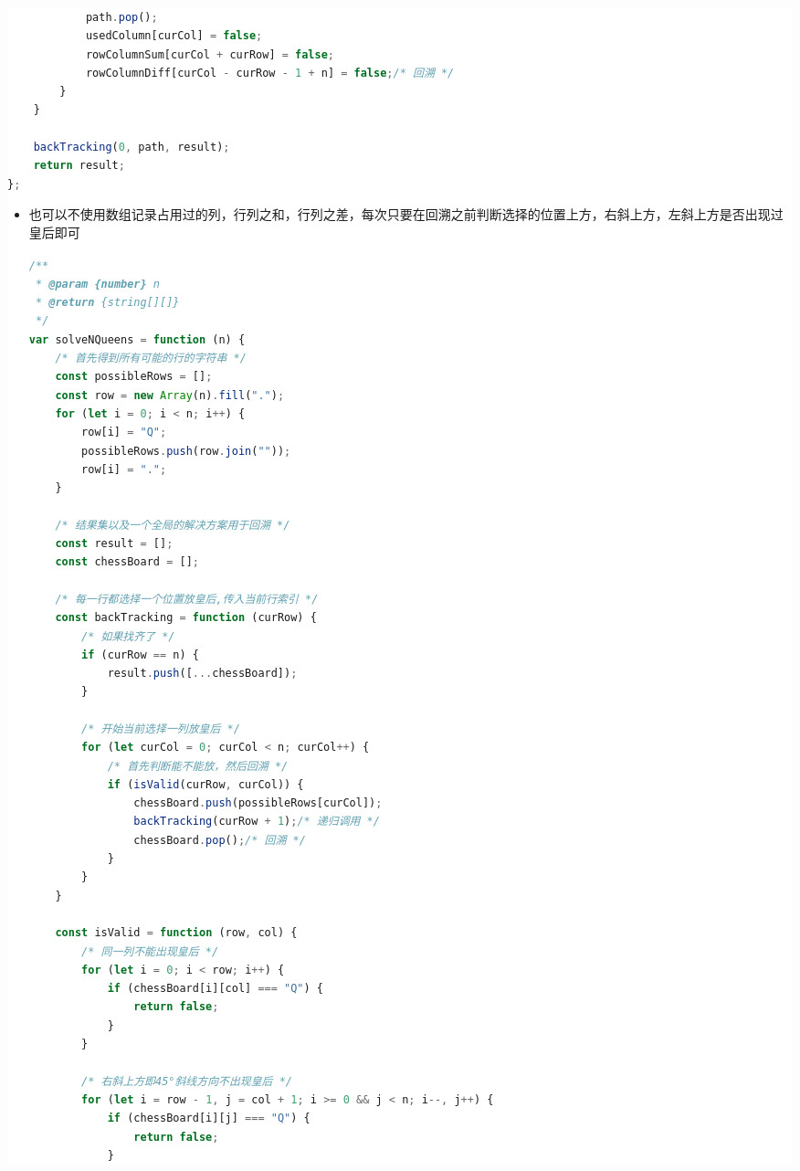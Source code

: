   ```js
              path.pop();
              usedColumn[curCol] = false;
              rowColumnSum[curCol + curRow] = false;
              rowColumnDiff[curCol - curRow - 1 + n] = false;/* 回溯 */
          }
      }
  
      backTracking(0, path, result);
      return result;
  };
  ```

* 也可以不使用数组记录占用过的列，行列之和，行列之差，每次只要在回溯之前判断选择的位置上方，右斜上方，左斜上方是否出现过皇后即可

  ```js
  /**
   * @param {number} n
   * @return {string[][]}
   */
  var solveNQueens = function (n) {
      /* 首先得到所有可能的行的字符串 */
      const possibleRows = [];
      const row = new Array(n).fill(".");
      for (let i = 0; i < n; i++) {
          row[i] = "Q";
          possibleRows.push(row.join(""));
          row[i] = ".";
      }
  
      /* 结果集以及一个全局的解决方案用于回溯 */
      const result = [];
      const chessBoard = [];
  
      /* 每一行都选择一个位置放皇后,传入当前行索引 */
      const backTracking = function (curRow) {
          /* 如果找齐了 */
          if (curRow == n) {
              result.push([...chessBoard]);
          }
  
          /* 开始当前选择一列放皇后 */
          for (let curCol = 0; curCol < n; curCol++) {
              /* 首先判断能不能放，然后回溯 */
              if (isValid(curRow, curCol)) {
                  chessBoard.push(possibleRows[curCol]);
                  backTracking(curRow + 1);/* 递归调用 */
                  chessBoard.pop();/* 回溯 */
              }
          }
      }
  
      const isValid = function (row, col) {
          /* 同一列不能出现皇后 */
          for (let i = 0; i < row; i++) {
              if (chessBoard[i][col] === "Q") {
                  return false;
              }
          }
  
          /* 右斜上方即45°斜线方向不出现皇后 */
          for (let i = row - 1, j = col + 1; i >= 0 && j < n; i--, j++) {
              if (chessBoard[i][j] === "Q") {
                  return false;
              }
  ```